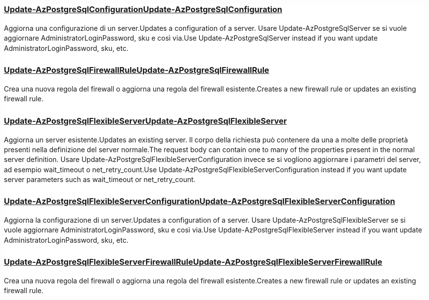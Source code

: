 ### [<span data-ttu-id="19ae5-163">Update-AzPostgreSqlConfiguration</span><span class="sxs-lookup"><span data-stu-id="19ae5-163">Update-AzPostgreSqlConfiguration</span></span>](Update-AzPostgreSqlConfiguration.md)
<span data-ttu-id="19ae5-164">Aggiorna una configurazione di un server.</span><span class="sxs-lookup"><span data-stu-id="19ae5-164">Updates a configuration of a server.</span></span>
<span data-ttu-id="19ae5-165">Usare Update-AzPostgreSqlServer se si vuole aggiornare AdministratorLoginPassword, sku e così via.</span><span class="sxs-lookup"><span data-stu-id="19ae5-165">Use Update-AzPostgreSqlServer instead if you want update AdministratorLoginPassword, sku, etc.</span></span>

### [<span data-ttu-id="19ae5-166">Update-AzPostgreSqlFirewallRule</span><span class="sxs-lookup"><span data-stu-id="19ae5-166">Update-AzPostgreSqlFirewallRule</span></span>](Update-AzPostgreSqlFirewallRule.md)
<span data-ttu-id="19ae5-167">Crea una nuova regola del firewall o aggiorna una regola del firewall esistente.</span><span class="sxs-lookup"><span data-stu-id="19ae5-167">Creates a new firewall rule or updates an existing firewall rule.</span></span>

### [<span data-ttu-id="19ae5-168">Update-AzPostgreSqlFlexibleServer</span><span class="sxs-lookup"><span data-stu-id="19ae5-168">Update-AzPostgreSqlFlexibleServer</span></span>](Update-AzPostgreSqlFlexibleServer.md)
<span data-ttu-id="19ae5-169">Aggiorna un server esistente.</span><span class="sxs-lookup"><span data-stu-id="19ae5-169">Updates an existing server.</span></span>
<span data-ttu-id="19ae5-170">Il corpo della richiesta può contenere da una a molte delle proprietà presenti nella definizione del server normale.</span><span class="sxs-lookup"><span data-stu-id="19ae5-170">The request body can contain one to many of the properties present in the normal server definition.</span></span>
<span data-ttu-id="19ae5-171">Usare Update-AzPostgreSqlFlexibleServerConfiguration invece se si vogliono aggiornare i parametri del server, ad esempio wait_timeout o net_retry_count.</span><span class="sxs-lookup"><span data-stu-id="19ae5-171">Use Update-AzPostgreSqlFlexibleServerConfiguration instead if you want update server parameters such as wait_timeout or net_retry_count.</span></span>

### [<span data-ttu-id="19ae5-172">Update-AzPostgreSqlFlexibleServerConfiguration</span><span class="sxs-lookup"><span data-stu-id="19ae5-172">Update-AzPostgreSqlFlexibleServerConfiguration</span></span>](Update-AzPostgreSqlFlexibleServerConfiguration.md)
<span data-ttu-id="19ae5-173">Aggiorna la configurazione di un server.</span><span class="sxs-lookup"><span data-stu-id="19ae5-173">Updates a configuration of a server.</span></span>
<span data-ttu-id="19ae5-174">Usare Update-AzPostgreSqlFlexibleServer se si vuole aggiornare AdministratorLoginPassword, sku e così via.</span><span class="sxs-lookup"><span data-stu-id="19ae5-174">Use Update-AzPostgreSqlFlexibleServer instead if you want update AdministratorLoginPassword, sku, etc.</span></span>

### [<span data-ttu-id="19ae5-175">Update-AzPostgreSqlFlexibleServerFirewallRule</span><span class="sxs-lookup"><span data-stu-id="19ae5-175">Update-AzPostgreSqlFlexibleServerFirewallRule</span></span>](Update-AzPostgreSqlFlexibleServerFirewallRule.md)
<span data-ttu-id="19ae5-176">Crea una nuova regola del firewall o aggiorna una regola del firewall esistente.</span><span class="sxs-lookup"><span data-stu-id="19ae5-176">Creates a new firewall rule or updates an existing firewall rule.</span></span>
